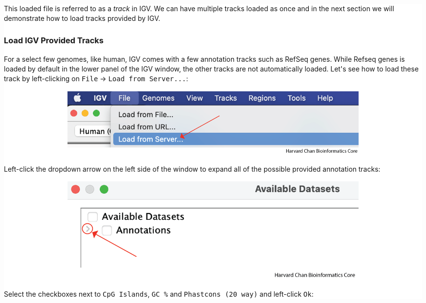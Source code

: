This loaded file is referred to as a *track* in IGV. We can have multiple tracks loaded as once and in the next section we will demonstrate how to load tracks provided by IGV.

### Load IGV Provided Tracks

For a select few genomes, like human, IGV comes with a few annotation tracks such as RefSeq genes. While Refseq genes is loaded by default in the lower panel of the IGV window, the other tracks are not automatically loaded. Let's see how to load these track by left-clicking on <kbd>File</kbd> &#8594; <kbd>Load from Server...</kbd>:

<p align="center">
<img src="../img/Load_from_server_IGV.png" width="600">
</p>

Left-click the dropdown arrow on the left side of the window to expand all of the possible provided annotation tracks:

<p align="center">
<img src="../img/Annotation_dropdown_IGV.png" width="600">
</p>

Select the checkboxes next to <kbd>CpG Islands</kbd>, <kbd>GC %</kbd> and <kbd>Phastcons (20 way)</kbd> and left-click <kbd>Ok</kbd>:

<p align="center">